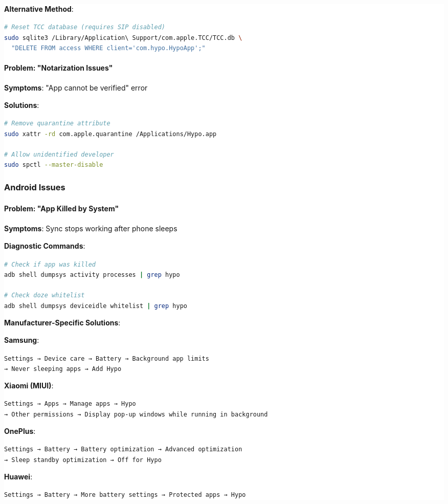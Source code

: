 **Alternative Method**:
```bash
# Reset TCC database (requires SIP disabled)
sudo sqlite3 /Library/Application\ Support/com.apple.TCC/TCC.db \
  "DELETE FROM access WHERE client='com.hypo.HypoApp';"
```

#### Problem: "Notarization Issues"

**Symptoms**: "App cannot be verified" error

**Solutions**:
```bash
# Remove quarantine attribute
sudo xattr -rd com.apple.quarantine /Applications/Hypo.app

# Allow unidentified developer
sudo spctl --master-disable
```

### Android Issues

#### Problem: "App Killed by System"

**Symptoms**: Sync stops working after phone sleeps

**Diagnostic Commands**:
```bash
# Check if app was killed
adb shell dumpsys activity processes | grep hypo

# Check doze whitelist
adb shell dumpsys deviceidle whitelist | grep hypo
```

**Manufacturer-Specific Solutions**:

**Samsung**:
```
Settings → Device care → Battery → Background app limits
→ Never sleeping apps → Add Hypo
```

**Xiaomi (MIUI)**:
```
Settings → Apps → Manage apps → Hypo
→ Other permissions → Display pop-up windows while running in background
```

**OnePlus**:
```
Settings → Battery → Battery optimization → Advanced optimization
→ Sleep standby optimization → Off for Hypo
```

**Huawei**:
```
Settings → Battery → More battery settings → Protected apps → Hypo
```
